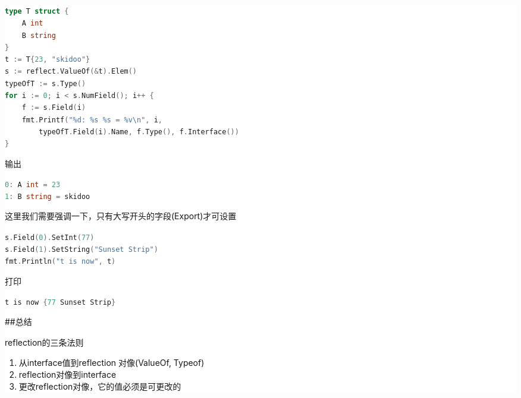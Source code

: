```go
type T struct {
    A int
    B string
}
t := T{23, "skidoo"}
s := reflect.ValueOf(&t).Elem()
typeOfT := s.Type()
for i := 0; i < s.NumField(); i++ {
    f := s.Field(i)
    fmt.Printf("%d: %s %s = %v\n", i,
        typeOfT.Field(i).Name, f.Type(), f.Interface())
}
```
输出
```go
0: A int = 23
1: B string = skidoo
```
这里我们需要强调一下，只有大写开头的字段(Export)才可设置

```go
s.Field(0).SetInt(77)
s.Field(1).SetString("Sunset Strip")
fmt.Println("t is now", t)
```
打印
```go
t is now {77 Sunset Strip}
```
##总结

reflection的三条法则
1. 从interface值到reflection 对像(ValueOf, Typeof)
2. reflection对像到interface 
3. 更改reflection对像，它的值必须是可更改的

